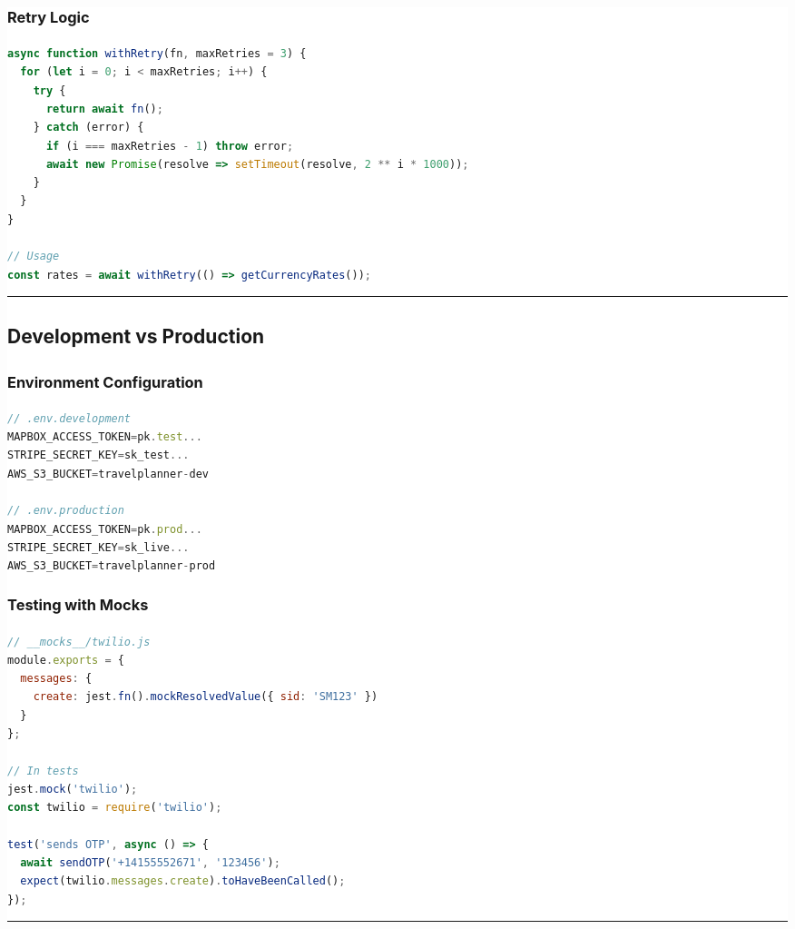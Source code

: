 ### Retry Logic

```javascript
async function withRetry(fn, maxRetries = 3) {
  for (let i = 0; i < maxRetries; i++) {
    try {
      return await fn();
    } catch (error) {
      if (i === maxRetries - 1) throw error;
      await new Promise(resolve => setTimeout(resolve, 2 ** i * 1000));
    }
  }
}

// Usage
const rates = await withRetry(() => getCurrencyRates());
```

---

## Development vs Production

### Environment Configuration

```javascript
// .env.development
MAPBOX_ACCESS_TOKEN=pk.test...
STRIPE_SECRET_KEY=sk_test...
AWS_S3_BUCKET=travelplanner-dev

// .env.production
MAPBOX_ACCESS_TOKEN=pk.prod...
STRIPE_SECRET_KEY=sk_live...
AWS_S3_BUCKET=travelplanner-prod
```

### Testing with Mocks

```javascript
// __mocks__/twilio.js
module.exports = {
  messages: {
    create: jest.fn().mockResolvedValue({ sid: 'SM123' })
  }
};

// In tests
jest.mock('twilio');
const twilio = require('twilio');

test('sends OTP', async () => {
  await sendOTP('+14155552671', '123456');
  expect(twilio.messages.create).toHaveBeenCalled();
});
```

---